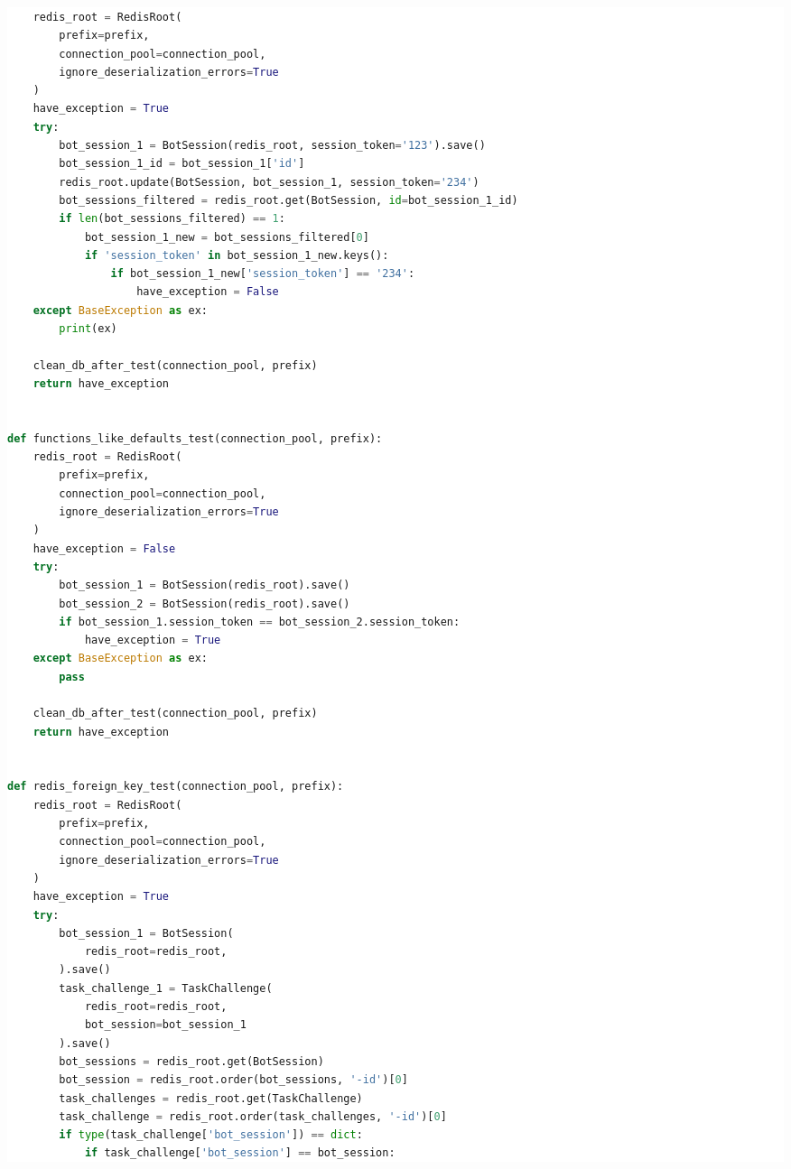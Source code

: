 ```python
    redis_root = RedisRoot(
        prefix=prefix,
        connection_pool=connection_pool,
        ignore_deserialization_errors=True
    )
    have_exception = True
    try:
        bot_session_1 = BotSession(redis_root, session_token='123').save()
        bot_session_1_id = bot_session_1['id']
        redis_root.update(BotSession, bot_session_1, session_token='234')
        bot_sessions_filtered = redis_root.get(BotSession, id=bot_session_1_id)
        if len(bot_sessions_filtered) == 1:
            bot_session_1_new = bot_sessions_filtered[0]
            if 'session_token' in bot_session_1_new.keys():
                if bot_session_1_new['session_token'] == '234':
                    have_exception = False
    except BaseException as ex:
        print(ex)
    
    clean_db_after_test(connection_pool, prefix)
    return have_exception


def functions_like_defaults_test(connection_pool, prefix):
    redis_root = RedisRoot(
        prefix=prefix,
        connection_pool=connection_pool,
        ignore_deserialization_errors=True
    )
    have_exception = False
    try:
        bot_session_1 = BotSession(redis_root).save()
        bot_session_2 = BotSession(redis_root).save()
        if bot_session_1.session_token == bot_session_2.session_token:
            have_exception = True
    except BaseException as ex:
        pass
    
    clean_db_after_test(connection_pool, prefix)
    return have_exception


def redis_foreign_key_test(connection_pool, prefix):
    redis_root = RedisRoot(
        prefix=prefix,
        connection_pool=connection_pool,
        ignore_deserialization_errors=True
    )
    have_exception = True
    try:
        bot_session_1 = BotSession(
            redis_root=redis_root,
        ).save()
        task_challenge_1 = TaskChallenge(
            redis_root=redis_root,
            bot_session=bot_session_1
        ).save()
        bot_sessions = redis_root.get(BotSession)
        bot_session = redis_root.order(bot_sessions, '-id')[0]
        task_challenges = redis_root.get(TaskChallenge)
        task_challenge = redis_root.order(task_challenges, '-id')[0]
        if type(task_challenge['bot_session']) == dict:
            if task_challenge['bot_session'] == bot_session:
```